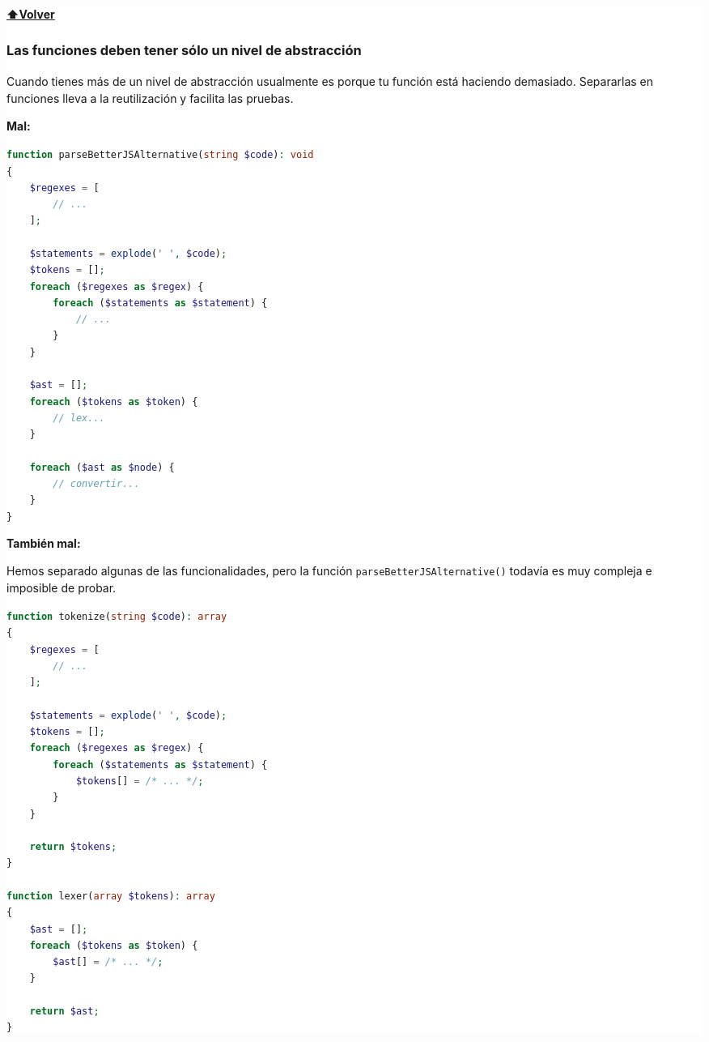**[⬆Volver](#tabla-de-contenidos)**

### Las funciones deben tener sólo un nivel de abstracción

Cuando tienes más de un nivel de abstracción usualmente es porque tu función está haciendo demasiado. Separarlas en funciones lleva a la reutilización y facilita las pruebas.

**Mal:**

```php
function parseBetterJSAlternative(string $code): void
{
    $regexes = [
        // ...
    ];

    $statements = explode(' ', $code);
    $tokens = [];
    foreach ($regexes as $regex) {
        foreach ($statements as $statement) {
            // ...
        }
    }

    $ast = [];
    foreach ($tokens as $token) {
        // lex...
    }

    foreach ($ast as $node) {
        // convertir...
    }
}
```

**También mal:**

Hemos separado algunas de las funcionalidades, pero la función `parseBetterJSAlternative()` todavía es muy compleja e imposible de probar.

```php
function tokenize(string $code): array
{
    $regexes = [
        // ...
    ];

    $statements = explode(' ', $code);
    $tokens = [];
    foreach ($regexes as $regex) {
        foreach ($statements as $statement) {
            $tokens[] = /* ... */;
        }
    }

    return $tokens;
}

function lexer(array $tokens): array
{
    $ast = [];
    foreach ($tokens as $token) {
        $ast[] = /* ... */;
    }

    return $ast;
}
```